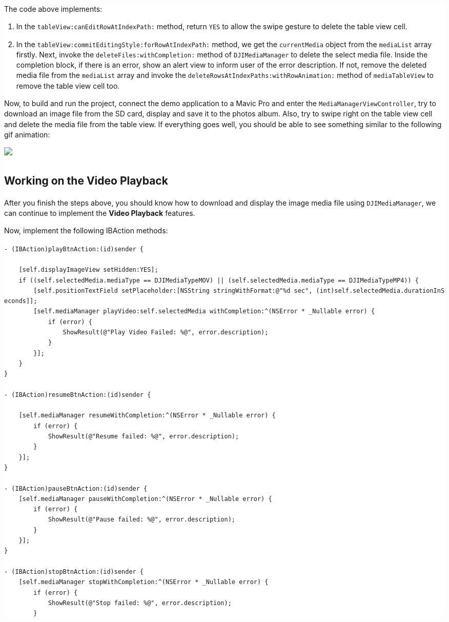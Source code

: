 The code above implements:

1. In the `tableView:canEditRowAtIndexPath:` method, return `YES` to allow the swipe gesture to delete the table view cell.

2. In the `tableView:commitEditingStyle:forRowAtIndexPath:` method, we get the `currentMedia` object from the `mediaList` array firstly. Next, invoke the `deleteFiles:withCompletion:` method of `DJIMediaManager` to delete the select media file. Inside the completion block, if there is an error, show an alert view to inform user of the error description. If not, remove the deleted media file from the `mediaList` array and invoke the `deleteRowsAtIndexPaths:withRowAnimation:` method of `mediaTableView` to remove the table view cell too.

Now, to build and run the project, connect the demo application to a Mavic Pro and enter the `MediaManagerViewController`, try to download an image file from the SD card, display and save it to the photos album. Also, try to swipe right on the table view cell and delete the media file from the table view. If everything goes well, you should be able to see something similar to the following gif animation:

<img src="../images/tutorials-and-samples/iOS/MediaManagerDemo/downloadEditPhoto.gif" width=100%>

## Working on the Video Playback

After you finish the steps above, you should know how to download and display the image media file using `DJIMediaManager`, we can continue to implement the **Video Playback** features.

Now, implement the following IBAction methods:

~~~objc
- (IBAction)playBtnAction:(id)sender {

    [self.displayImageView setHidden:YES];
    if ((self.selectedMedia.mediaType == DJIMediaTypeMOV) || (self.selectedMedia.mediaType == DJIMediaTypeMP4)) {
        [self.positionTextField setPlaceholder:[NSString stringWithFormat:@"%d sec", (int)self.selectedMedia.durationInSeconds]];
        [self.mediaManager playVideo:self.selectedMedia withCompletion:^(NSError * _Nullable error) {
            if (error) {
                ShowResult(@"Play Video Failed: %@", error.description);
            }
        }];
    }
}

- (IBAction)resumeBtnAction:(id)sender {

    [self.mediaManager resumeWithCompletion:^(NSError * _Nullable error) {
        if (error) {
            ShowResult(@"Resume failed: %@", error.description);
        }
    }];
}

- (IBAction)pauseBtnAction:(id)sender {
    [self.mediaManager pauseWithCompletion:^(NSError * _Nullable error) {
        if (error) {
            ShowResult(@"Pause failed: %@", error.description);
        }
    }];
}

- (IBAction)stopBtnAction:(id)sender {
    [self.mediaManager stopWithCompletion:^(NSError * _Nullable error) {
        if (error) {
            ShowResult(@"Stop failed: %@", error.description);
        }
~~~